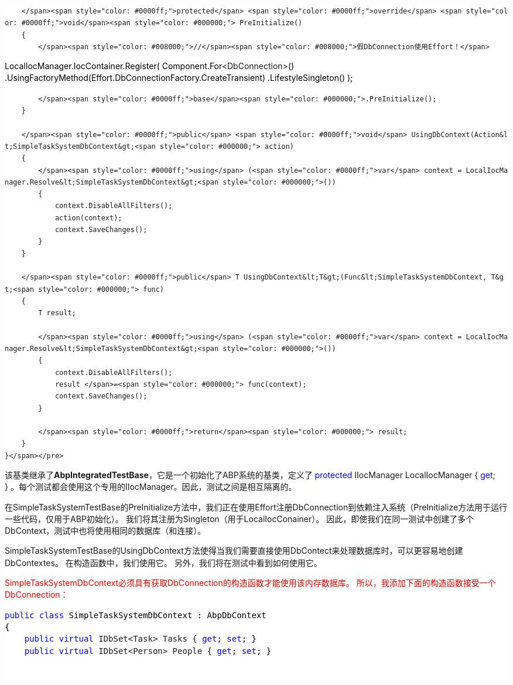         </span><span style="color: #0000ff;">protected</span> <span style="color: #0000ff;">override</span> <span style="color: #0000ff;">void</span><span style="color: #000000;"> PreInitialize()
        {
            </span><span style="color: #008000;">//</span><span style="color: #008000;">假DbConnection使用Effort！</span>
<span style="color: #000000;">            LocalIocManager.IocContainer.Register(
                Component.For</span>&lt;DbConnection&gt;<span style="color: #000000;">()
                    .UsingFactoryMethod(Effort.DbConnectionFactory.CreateTransient)
                    .LifestyleSingleton()
                );

            </span><span style="color: #0000ff;">base</span><span style="color: #000000;">.PreInitialize();
        }

        </span><span style="color: #0000ff;">public</span> <span style="color: #0000ff;">void</span> UsingDbContext(Action&lt;SimpleTaskSystemDbContext&gt;<span style="color: #000000;"> action)
        {
            </span><span style="color: #0000ff;">using</span> (<span style="color: #0000ff;">var</span> context = LocalIocManager.Resolve&lt;SimpleTaskSystemDbContext&gt;<span style="color: #000000;">())
            {
                context.DisableAllFilters();
                action(context);
                context.SaveChanges();
            }
        }

        </span><span style="color: #0000ff;">public</span> T UsingDbContext&lt;T&gt;(Func&lt;SimpleTaskSystemDbContext, T&gt;<span style="color: #000000;"> func)
        {
            T result;

            </span><span style="color: #0000ff;">using</span> (<span style="color: #0000ff;">var</span> context = LocalIocManager.Resolve&lt;SimpleTaskSystemDbContext&gt;<span style="color: #000000;">())
            {
                context.DisableAllFilters();
                result </span>=<span style="color: #000000;"> func(context);
                context.SaveChanges();
            }

            </span><span style="color: #0000ff;">return</span><span style="color: #000000;"> result;
        }
    }</span></pre>
</div>
<p>该基类继承了<strong>AbpIntegratedTestBase</strong>，它是一个初始化了ABP系统的基类，定义了&nbsp;<span class="cnblogs_code"><span style="color: #0000ff;">protected</span> IIocManager LocalIocManager { <span style="color: #0000ff;">get</span>; }</span>&nbsp;。每个测试都会使用这个专用的IIocManager。因此，测试之间是相互隔离的。</p>
<p>在SimpleTaskSystemTestBase的PreInitialize方法中，我们正在使用Effort注册DbConnection到依赖注入系统（PreInitialize方法用于运行一些代码，仅用于ABP初始化）。 我们将其注册为Singleton（用于LocalIocConainer）。 因此，即使我们在同一测试中创建了多个DbContext，测试中也将使用相同的数据库（和连接）。</p>
<p>SimpleTaskSystemTestBase的UsingDbContext方法使得当我们需要直接使用DbContect来处理数据库时，可以更容易地创建DbContextes。 在构造函数中，我们使用它。 另外，我们将在测试中看到如何使用它。</p>
<p><span style="color: #ff0000;">SimpleTaskSystemDbContext必须具有获取DbConnection的构造函数才能使用该内存数据库。 所以，我添加下面的构造函数接受一个DbConnection：</span></p>
<div class="cnblogs_code">
<pre><span style="color: #0000ff;">public</span> <span style="color: #0000ff;">class</span><span style="color: #000000;"> SimpleTaskSystemDbContext : AbpDbContext
{
    </span><span style="color: #0000ff;">public</span> <span style="color: #0000ff;">virtual</span> IDbSet&lt;Task&gt; Tasks { <span style="color: #0000ff;">get</span>; <span style="color: #0000ff;">set</span><span style="color: #000000;">; }
    </span><span style="color: #0000ff;">public</span> <span style="color: #0000ff;">virtual</span> IDbSet&lt;Person&gt; People { <span style="color: #0000ff;">get</span>; <span style="color: #0000ff;">set</span><span style="color: #000000;">; }
